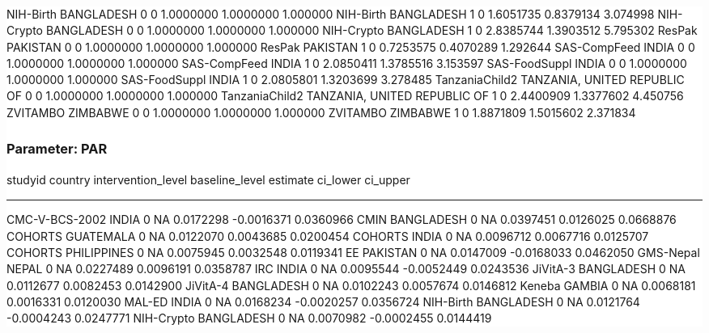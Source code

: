 NIH-Birth        BANGLADESH                     0                    0                 1.0000000   1.0000000   1.000000
NIH-Birth        BANGLADESH                     1                    0                 1.6051735   0.8379134   3.074998
NIH-Crypto       BANGLADESH                     0                    0                 1.0000000   1.0000000   1.000000
NIH-Crypto       BANGLADESH                     1                    0                 2.8385744   1.3903512   5.795302
ResPak           PAKISTAN                       0                    0                 1.0000000   1.0000000   1.000000
ResPak           PAKISTAN                       1                    0                 0.7253575   0.4070289   1.292644
SAS-CompFeed     INDIA                          0                    0                 1.0000000   1.0000000   1.000000
SAS-CompFeed     INDIA                          1                    0                 2.0850411   1.3785516   3.153597
SAS-FoodSuppl    INDIA                          0                    0                 1.0000000   1.0000000   1.000000
SAS-FoodSuppl    INDIA                          1                    0                 2.0805801   1.3203699   3.278485
TanzaniaChild2   TANZANIA, UNITED REPUBLIC OF   0                    0                 1.0000000   1.0000000   1.000000
TanzaniaChild2   TANZANIA, UNITED REPUBLIC OF   1                    0                 2.4400909   1.3377602   4.450756
ZVITAMBO         ZIMBABWE                       0                    0                 1.0000000   1.0000000   1.000000
ZVITAMBO         ZIMBABWE                       1                    0                 1.8871809   1.5015602   2.371834


### Parameter: PAR


studyid          country                        intervention_level   baseline_level      estimate     ci_lower    ci_upper
---------------  -----------------------------  -------------------  ---------------  -----------  -----------  ----------
CMC-V-BCS-2002   INDIA                          0                    NA                 0.0172298   -0.0016371   0.0360966
CMIN             BANGLADESH                     0                    NA                 0.0397451    0.0126025   0.0668876
COHORTS          GUATEMALA                      0                    NA                 0.0122070    0.0043685   0.0200454
COHORTS          INDIA                          0                    NA                 0.0096712    0.0067716   0.0125707
COHORTS          PHILIPPINES                    0                    NA                 0.0075945    0.0032548   0.0119341
EE               PAKISTAN                       0                    NA                 0.0147009   -0.0168033   0.0462050
GMS-Nepal        NEPAL                          0                    NA                 0.0227489    0.0096191   0.0358787
IRC              INDIA                          0                    NA                 0.0095544   -0.0052449   0.0243536
JiVitA-3         BANGLADESH                     0                    NA                 0.0112677    0.0082453   0.0142900
JiVitA-4         BANGLADESH                     0                    NA                 0.0102243    0.0057674   0.0146812
Keneba           GAMBIA                         0                    NA                 0.0068181    0.0016331   0.0120030
MAL-ED           INDIA                          0                    NA                 0.0168234   -0.0020257   0.0356724
NIH-Birth        BANGLADESH                     0                    NA                 0.0121764   -0.0004243   0.0247771
NIH-Crypto       BANGLADESH                     0                    NA                 0.0070982   -0.0002455   0.0144419
